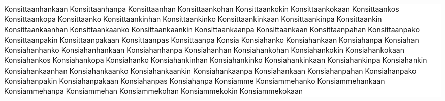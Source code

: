 Konsittaanhankaan
Konsittaanhanpa
Konsittaanhan
Konsittaankohan
Konsittaankokin
Konsittaankokaan
Konsittaankos
Konsittaankopa
Konsittaanko
Konsittaankinhan
Konsittaankinko
Konsittaankinkaan
Konsittaankinpa
Konsittaankin
Konsittaankaanhan
Konsittaankaanko
Konsittaankaankin
Konsittaankaanpa
Konsittaankaan
Konsittaanpahan
Konsittaanpako
Konsittaanpakin
Konsittaanpakaan
Konsittaanpas
Konsittaanpa
Konsia
Konsiahanko
Konsiahankaan
Konsiahanpa
Konsiahan
Konsiahanhanko
Konsiahanhankaan
Konsiahanhanpa
Konsiahanhan
Konsiahankohan
Konsiahankokin
Konsiahankokaan
Konsiahankos
Konsiahankopa
Konsiahanko
Konsiahankinhan
Konsiahankinko
Konsiahankinkaan
Konsiahankinpa
Konsiahankin
Konsiahankaanhan
Konsiahankaanko
Konsiahankaankin
Konsiahankaanpa
Konsiahankaan
Konsiahanpahan
Konsiahanpako
Konsiahanpakin
Konsiahanpakaan
Konsiahanpas
Konsiahanpa
Konsiamme
Konsiammehanko
Konsiammehankaan
Konsiammehanpa
Konsiammehan
Konsiammekohan
Konsiammekokin
Konsiammekokaan